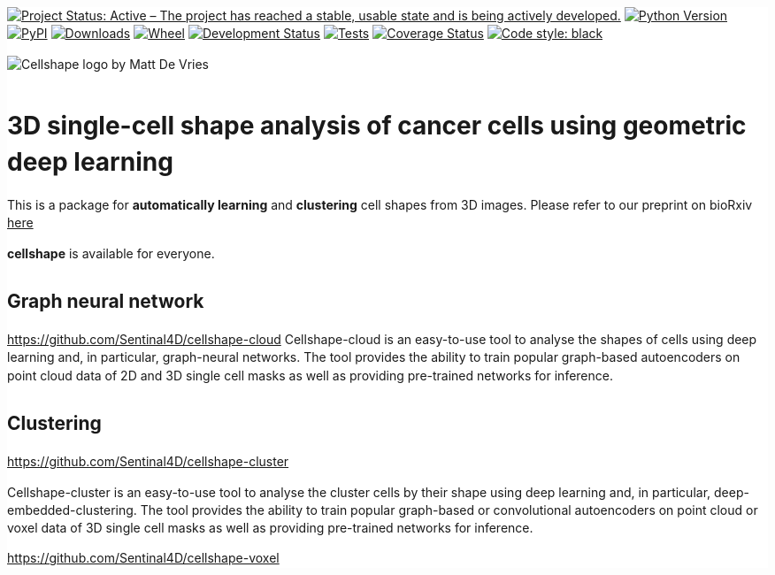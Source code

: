 [![Project Status: Active – The project has reached a stable, usable
state and is being actively
developed.](https://www.repostatus.org/badges/latest/active.svg)](https://www.repostatus.org/#active)
[![Python Version](https://img.shields.io/pypi/pyversions/cellshape.svg)](https://pypi.org/project/cellshape)
[![PyPI](https://img.shields.io/pypi/v/cellshape.svg)](https://pypi.org/project/cellshape)
[![Downloads](https://pepy.tech/badge/cellshape)](https://pepy.tech/project/cellshape)
[![Wheel](https://img.shields.io/pypi/wheel/cellshape.svg)](https://pypi.org/project/cellshape)
[![Development Status](https://img.shields.io/pypi/status/cellshape.svg)](https://github.com/Sentinal4D/cellshape)
[![Tests](https://img.shields.io/github/workflow/status/Sentinal4D/cellshape/tests)](
    https://github.com/Sentinal4D/cellshape/actions)
[![Coverage Status](https://coveralls.io/repos/github/Sentinal4D/cellshape/badge.svg?branch=master)](https://coveralls.io/github/Sentinal4D/cellshape?branch=master)
[![Code style: black](https://img.shields.io/badge/code%20style-black-000000.svg)](https://github.com/psf/black)

<img src="https://github.com/Sentinal4D/cellshape/blob/main/img/cellshape.png" 
     alt="Cellshape logo by Matt De Vries">

# 3D single-cell shape analysis of cancer cells using geometric deep learning


This is a package for **automatically learning** and **clustering** cell
shapes from 3D images. Please refer to our preprint on bioRxiv [here](https://www.biorxiv.org/content/10.1101/2022.06.17.496550v1)

**cellshape** is available for everyone.

## Graph neural network
<https://github.com/Sentinal4D/cellshape-cloud> Cellshape-cloud is an
easy-to-use tool to analyse the shapes of cells using deep learning and,
in particular, graph-neural networks. The tool provides the ability to
train popular graph-based autoencoders on point cloud data of 2D and 3D
single cell masks as well as providing pre-trained networks for
inference.

## Clustering
<https://github.com/Sentinal4D/cellshape-cluster>

Cellshape-cluster is an easy-to-use tool to analyse the cluster cells by
their shape using deep learning and, in particular,
deep-embedded-clustering. The tool provides the ability to train popular
graph-based or convolutional autoencoders on point cloud or voxel data
of 3D single cell masks as well as providing pre-trained networks for
inference.

<https://github.com/Sentinal4D/cellshape-voxel>
